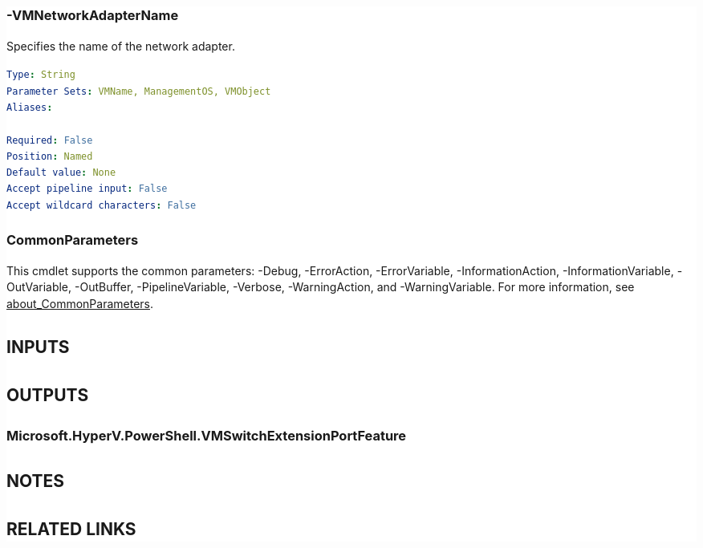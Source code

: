 ### -VMNetworkAdapterName
Specifies the name of the network adapter.

```yaml
Type: String
Parameter Sets: VMName, ManagementOS, VMObject
Aliases: 

Required: False
Position: Named
Default value: None
Accept pipeline input: False
Accept wildcard characters: False
```

### CommonParameters
This cmdlet supports the common parameters: -Debug, -ErrorAction, -ErrorVariable, -InformationAction, -InformationVariable, -OutVariable, -OutBuffer, -PipelineVariable, -Verbose, -WarningAction, and -WarningVariable. For more information, see [about_CommonParameters](https://go.microsoft.com/fwlink/?LinkID=113216).

## INPUTS

## OUTPUTS

### Microsoft.HyperV.PowerShell.VMSwitchExtensionPortFeature

## NOTES

## RELATED LINKS

